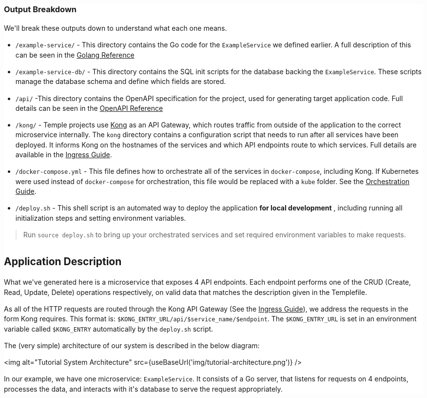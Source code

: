 ### Output Breakdown

We'll break these outputs down to understand what each one means. 

* `/example-service/` - This directory contains the Go code for the `ExampleService` we defined earlier.
A full description of this can be seen in the [Golang Reference](../reference/golang)

* `/example-service-db/` - This directory contains the SQL init scripts for the database backing the `ExampleService`.
These scripts manage the database schema and define which fields are stored.

* `/api/` -This directory contains the OpenAPI specification for the project, used for generating target application code.
Full details can be seen in the [OpenAPI Reference](../reference/openapi)

* `/kong/` - Temple projects use [Kong](https://konghq.com/kong/) as an API Gateway, which routes traffic from outside of the application to the correct microservice internally. 
The `kong` directory contains a configuration script that needs to run after all services have been deployed. 
It informs Kong on the hostnames of the services and which API endpoints route to which services.
Full details are available in the [Ingress Guide](ingress).

* `/docker-compose.yml` - This file defines how to orchestrate all of the services in `docker-compose`, including Kong. 
If Kubernetes were used instead of `docker-compose` for orchestration, this file would be replaced with a `kube` folder. 
See the [Orchestration Guide](orchestration). 

* `/deploy.sh` - This shell script is an automated way to deploy the application **for local development** , including running all initialization steps and setting environment variables. 

> Run `source deploy.sh` to bring up your orchestrated services and set required environment variables to make requests.

## Application Description

What we've generated here is a microservice that exposes 4 API endpoints. 
Each endpoint performs one of the CRUD (Create, Read, Update, Delete) operations respectively, on valid data that matches the description given in the Templefile.

As all of the HTTP requests are routed through the Kong API Gateway (See the [Ingress Guide](ingress)), we address the requests in the form Kong requires.
This format is: `$KONG_ENTRY_URL/api/$service_name/$endpoint`. 
The `$KONG_ENTRY_URL` is set in an environment variable called `$KONG_ENTRY` automatically by the `deploy.sh` script.

The (very simple) architecture of our system is described in the below diagram: 

<img alt="Tutorial System Architecture" src={useBaseUrl('img/tutorial-architecture.png')} />

In our example, we have one microservice: `ExampleService`. 
It consists of a Go server, that listens for requests on 4 endpoints, processes the data, and interacts with it's database to serve the request appropriately.
